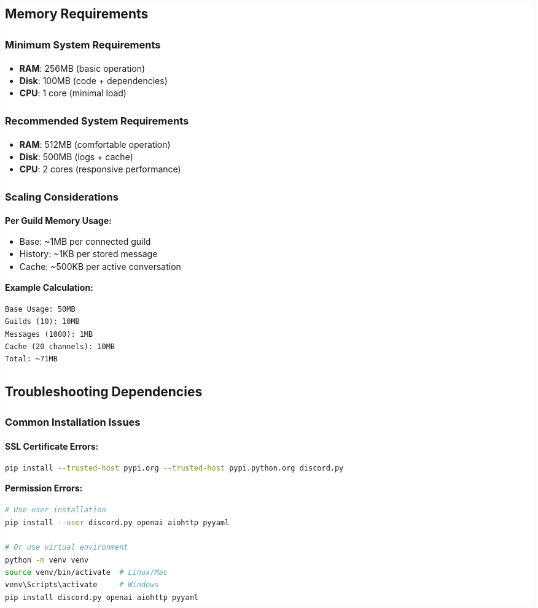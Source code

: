 ## Memory Requirements

### Minimum System Requirements

- **RAM**: 256MB (basic operation)
- **Disk**: 100MB (code + dependencies)
- **CPU**: 1 core (minimal load)

### Recommended System Requirements

- **RAM**: 512MB (comfortable operation)
- **Disk**: 500MB (logs + cache)
- **CPU**: 2 cores (responsive performance)

### Scaling Considerations

**Per Guild Memory Usage:**

- Base: ~1MB per connected guild
- History: ~1KB per stored message
- Cache: ~500KB per active conversation

**Example Calculation:**

```
Base Usage: 50MB
Guilds (10): 10MB
Messages (1000): 1MB
Cache (20 channels): 10MB
Total: ~71MB
```

## Troubleshooting Dependencies

### Common Installation Issues

**SSL Certificate Errors:**

```bash
pip install --trusted-host pypi.org --trusted-host pypi.python.org discord.py
```

**Permission Errors:**

```bash
# Use user installation
pip install --user discord.py openai aiohttp pyyaml

# Or use virtual environment
python -m venv venv
source venv/bin/activate  # Linux/Mac
venv\Scripts\activate     # Windows
pip install discord.py openai aiohttp pyyaml
```

